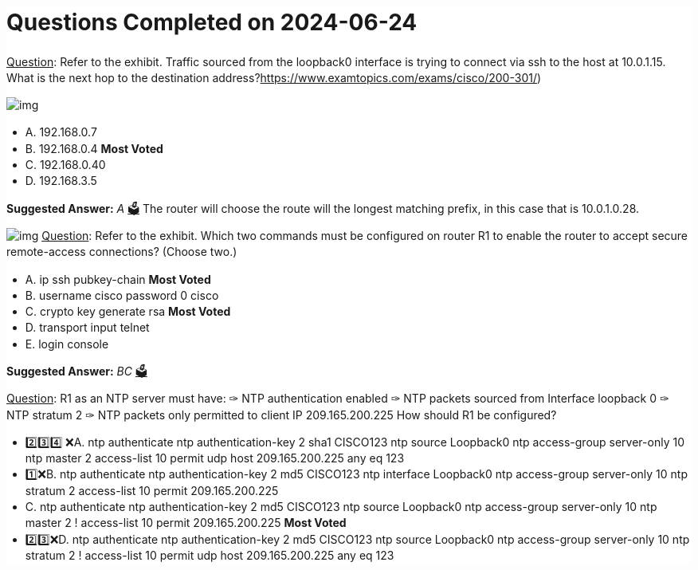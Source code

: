 # Questions Completed on 2024-06-24



[Question](https://www.examtopics.com/discussions/cisco/view/60205-exam-200-301-topic-1-question-432-discussion/#): Refer to the exhibit. Traffic sourced from the loopback0 interface is trying to connect via ssh to the host at 10.0.1.15. What is the next hop to the destination address?https://www.examtopics.com/exams/cisco/200-301/)

![img](https://www.examtopics.com/assets/media/exam-media/04300/0034500001.png)


- A. 192.168.0.7
- B. 192.168.0.4 **Most Voted**
- C. 192.168.0.40
- D. 192.168.3.5

**Suggested Answer:** *A* [🗳️](https://www.examtopics.com/discussions/cisco/view/60205-exam-200-301-topic-1-question-432-discussion/#)
The router will choose the route will the longest matching prefix, in this case that is 10.0.1.0.28.



![img](https://www.examtopics.com/assets/media/exam-media/04300/0053300001.png)
[Question](https://www.examtopics.com/discussions/cisco/view/75656-exam-200-301-topic-1-question-659-discussion/#): Refer to the exhibit. Which two commands must be configured on router R1 to enable the router to accept secure remote-access connections? (Choose two.)

- A. ip ssh pubkey-chain **Most Voted**
- B. username cisco password 0 cisco
- C. crypto key generate rsa **Most Voted**
- D. transport input telnet
- E. login console

**Suggested Answer:** *BC* [🗳️](https://www.examtopics.com/discussions/cisco/view/75656-exam-200-301-topic-1-question-659-discussion/#)

[Question](https://www.examtopics.com/discussions/cisco/view/76458-exam-200-301-topic-1-question-568-discussion/#): R1 as an NTP server must have:
✑ NTP authentication enabled
✑ NTP packets sourced from Interface loopback 0
✑ NTP stratum 2
✑ NTP packets only permitted to client IP 209.165.200.225
How should R1 be configured?

- 2️⃣3️⃣4️⃣ ❌A. 
  ntp authenticate 
  ntp authentication-key 2 sha1 CISCO123 
  ntp source Loopback0 
  ntp access-group server-only 10 
  ntp master 2 
  access-list 10 permit udp host 209.165.200.225 any eq 123
- 1️⃣❌B. 
  ntp authenticate 
  ntp authentication-key 2 md5 CISCO123 
  ntp interface Loopback0 
  ntp access-group server-only 10 
  ntp stratum 2 
  access-list 10 permit 209.165.200.225
- C. ntp authenticate ntp authentication-key 2 md5 CISCO123 ntp source Loopback0 ntp access-group server-only 10 ntp master 2 ! access-list 10 permit 209.165.200.225 **Most Voted**
- 2️⃣3️⃣❌D. ntp authenticate ntp authentication-key 2 md5 CISCO123 ntp source Loopback0 ntp access-group server-only 10 ntp stratum 2 ! access-list 10 permit udp host 209.165.200.225 any eq 123
